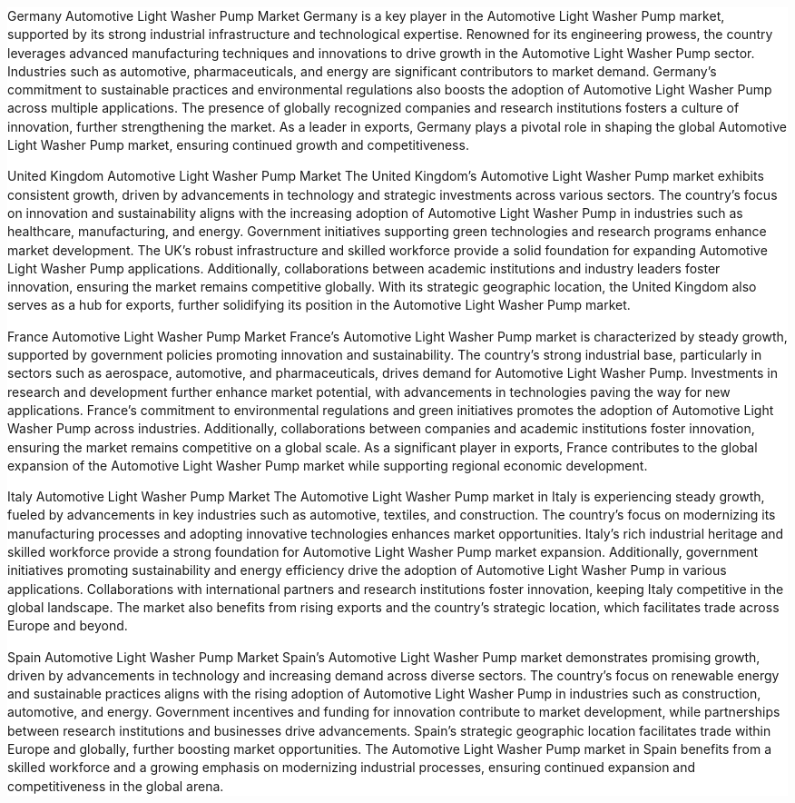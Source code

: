 Germany Automotive Light Washer Pump Market
Germany is a key player in the Automotive Light Washer Pump market, supported by its strong industrial infrastructure and technological expertise. Renowned for its engineering prowess, the country leverages advanced manufacturing techniques and innovations to drive growth in the Automotive Light Washer Pump sector. Industries such as automotive, pharmaceuticals, and energy are significant contributors to market demand. Germany’s commitment to sustainable practices and environmental regulations also boosts the adoption of Automotive Light Washer Pump across multiple applications. The presence of globally recognized companies and research institutions fosters a culture of innovation, further strengthening the market. As a leader in exports, Germany plays a pivotal role in shaping the global Automotive Light Washer Pump market, ensuring continued growth and competitiveness.

United Kingdom Automotive Light Washer Pump Market
The United Kingdom’s Automotive Light Washer Pump market exhibits consistent growth, driven by advancements in technology and strategic investments across various sectors. The country’s focus on innovation and sustainability aligns with the increasing adoption of Automotive Light Washer Pump in industries such as healthcare, manufacturing, and energy. Government initiatives supporting green technologies and research programs enhance market development. The UK’s robust infrastructure and skilled workforce provide a solid foundation for expanding Automotive Light Washer Pump applications. Additionally, collaborations between academic institutions and industry leaders foster innovation, ensuring the market remains competitive globally. With its strategic geographic location, the United Kingdom also serves as a hub for exports, further solidifying its position in the Automotive Light Washer Pump market.

France Automotive Light Washer Pump Market
France’s Automotive Light Washer Pump market is characterized by steady growth, supported by government policies promoting innovation and sustainability. The country’s strong industrial base, particularly in sectors such as aerospace, automotive, and pharmaceuticals, drives demand for Automotive Light Washer Pump. Investments in research and development further enhance market potential, with advancements in technologies paving the way for new applications. France’s commitment to environmental regulations and green initiatives promotes the adoption of Automotive Light Washer Pump across industries. Additionally, collaborations between companies and academic institutions foster innovation, ensuring the market remains competitive on a global scale. As a significant player in exports, France contributes to the global expansion of the Automotive Light Washer Pump market while supporting regional economic development.

Italy Automotive Light Washer Pump Market
The Automotive Light Washer Pump market in Italy is experiencing steady growth, fueled by advancements in key industries such as automotive, textiles, and construction. The country’s focus on modernizing its manufacturing processes and adopting innovative technologies enhances market opportunities. Italy’s rich industrial heritage and skilled workforce provide a strong foundation for Automotive Light Washer Pump market expansion. Additionally, government initiatives promoting sustainability and energy efficiency drive the adoption of Automotive Light Washer Pump in various applications. Collaborations with international partners and research institutions foster innovation, keeping Italy competitive in the global landscape. The market also benefits from rising exports and the country’s strategic location, which facilitates trade across Europe and beyond.

Spain Automotive Light Washer Pump Market
Spain’s Automotive Light Washer Pump market demonstrates promising growth, driven by advancements in technology and increasing demand across diverse sectors. The country’s focus on renewable energy and sustainable practices aligns with the rising adoption of Automotive Light Washer Pump in industries such as construction, automotive, and energy. Government incentives and funding for innovation contribute to market development, while partnerships between research institutions and businesses drive advancements. Spain’s strategic geographic location facilitates trade within Europe and globally, further boosting market opportunities. The Automotive Light Washer Pump market in Spain benefits from a skilled workforce and a growing emphasis on modernizing industrial processes, ensuring continued expansion and competitiveness in the global arena.
